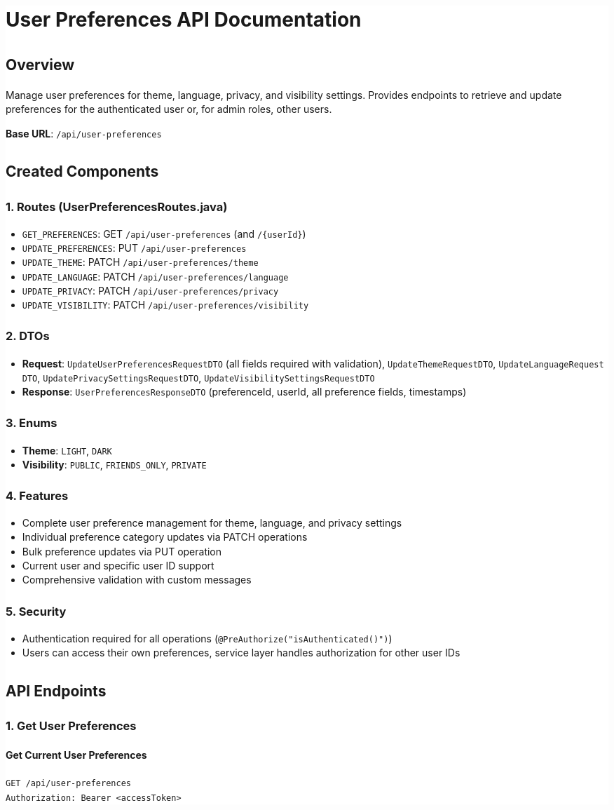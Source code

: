 # User Preferences API Documentation

## Overview
Manage user preferences for theme, language, privacy, and visibility settings. Provides endpoints to retrieve and update preferences for the authenticated user or, for admin roles, other users.

**Base URL**: `/api/user-preferences`

## Created Components

### 1. Routes (UserPreferencesRoutes.java)
- `GET_PREFERENCES`: GET `/api/user-preferences` (and `/{userId}`)
- `UPDATE_PREFERENCES`: PUT `/api/user-preferences`
- `UPDATE_THEME`: PATCH `/api/user-preferences/theme`
- `UPDATE_LANGUAGE`: PATCH `/api/user-preferences/language`
- `UPDATE_PRIVACY`: PATCH `/api/user-preferences/privacy`
- `UPDATE_VISIBILITY`: PATCH `/api/user-preferences/visibility`

### 2. DTOs
- **Request**: `UpdateUserPreferencesRequestDTO` (all fields required with validation), `UpdateThemeRequestDTO`, `UpdateLanguageRequestDTO`, `UpdatePrivacySettingsRequestDTO`, `UpdateVisibilitySettingsRequestDTO`
- **Response**: `UserPreferencesResponseDTO` (preferenceId, userId, all preference fields, timestamps)

### 3. Enums
- **Theme**: `LIGHT`, `DARK`
- **Visibility**: `PUBLIC`, `FRIENDS_ONLY`, `PRIVATE`

### 4. Features
- Complete user preference management for theme, language, and privacy settings
- Individual preference category updates via PATCH operations
- Bulk preference updates via PUT operation
- Current user and specific user ID support
- Comprehensive validation with custom messages

### 5. Security
- Authentication required for all operations (`@PreAuthorize("isAuthenticated()")`)
- Users can access their own preferences, service layer handles authorization for other user IDs

## API Endpoints

### 1. Get User Preferences

#### Get Current User Preferences
```
GET /api/user-preferences
Authorization: Bearer <accessToken>
```
